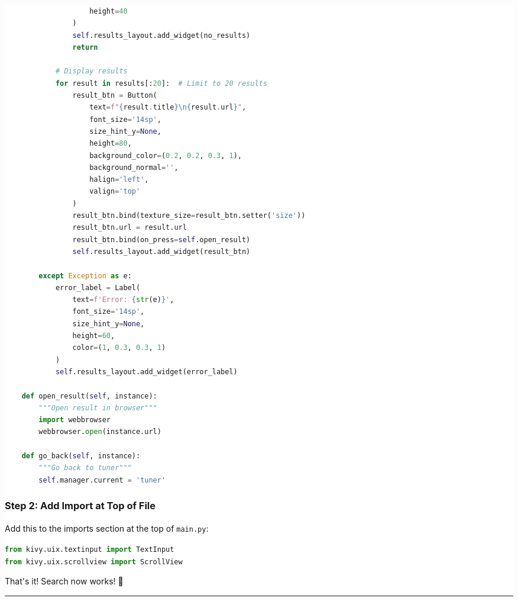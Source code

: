 ```python
                    height=40
                )
                self.results_layout.add_widget(no_results)
                return
            
            # Display results
            for result in results[:20]:  # Limit to 20 results
                result_btn = Button(
                    text=f"{result.title}\n{result.url}",
                    font_size='14sp',
                    size_hint_y=None,
                    height=80,
                    background_color=(0.2, 0.2, 0.3, 1),
                    background_normal='',
                    halign='left',
                    valign='top'
                )
                result_btn.bind(texture_size=result_btn.setter('size'))
                result_btn.url = result.url
                result_btn.bind(on_press=self.open_result)
                self.results_layout.add_widget(result_btn)
                
        except Exception as e:
            error_label = Label(
                text=f'Error: {str(e)}',
                font_size='14sp',
                size_hint_y=None,
                height=60,
                color=(1, 0.3, 0.3, 1)
            )
            self.results_layout.add_widget(error_label)
    
    def open_result(self, instance):
        """Open result in browser"""
        import webbrowser
        webbrowser.open(instance.url)
    
    def go_back(self, instance):
        """Go back to tuner"""
        self.manager.current = 'tuner'
```

### Step 2: Add Import at Top of File

Add this to the imports section at the top of `main.py`:

```python
from kivy.uix.textinput import TextInput
from kivy.uix.scrollview import ScrollView
```

That's it! Search now works! 🎉

---